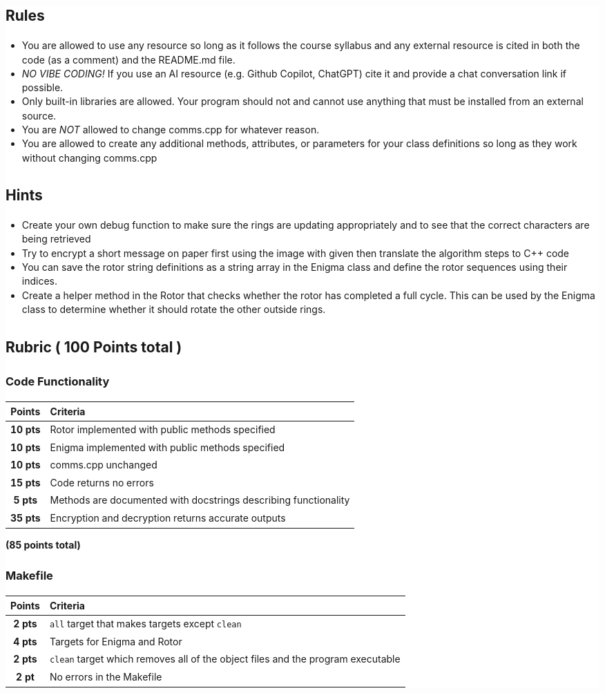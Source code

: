 ## Rules

- You are allowed to use any resource so long as it follows the course syllabus and any external resource is cited in both the code (as a comment) and the README.md file.
- *NO VIBE CODING!* If you use an AI resource (e.g. Github Copilot, ChatGPT) cite it and provide a chat conversation link if possible.
- Only built-in libraries are allowed. Your program should not and cannot use anything that must be installed from an external source.
- You are *NOT* allowed to change comms.cpp for whatever reason.
- You are allowed to create any additional methods, attributes, or parameters for your class definitions so long as they work without changing comms.cpp

## Hints

- Create your own debug function to make sure the rings are updating appropriately and to see that the correct characters are being retrieved
- Try to encrypt a short message on paper first using the image with given then translate the algorithm steps to C++ code
- You can save the rotor string definitions as a string array in the Enigma class and define the rotor sequences using their indices.
- Create a helper method in the Rotor that checks whether the rotor has completed a full cycle. This can be used by the Enigma class to determine whether it should rotate the other outside rings.


## Rubric ( 100 Points total )

### Code Functionality

| Points | Criteria |
| :----: | :------- |
| **10 pts** | Rotor implemented with public methods specified |
| **10 pts** | Enigma implemented with public methods specified |
| **10 pts** | comms.cpp unchanged |
| **15 pts** | Code returns no errors |
| **5 pts** | Methods are documented with docstrings describing functionality |
| **35 pts** | Encryption and decryption returns accurate outputs |

**(85 points total)**


### Makefile

| Points | Criteria |
| :----: | :------- |
| **2 pts** | `all` target that makes targets except `clean` |
| **4 pts** | Targets for Enigma and Rotor |
| **2 pts** | `clean` target which removes all of the object files and the program executable |
| **2 pt** | No errors in the Makefile |
